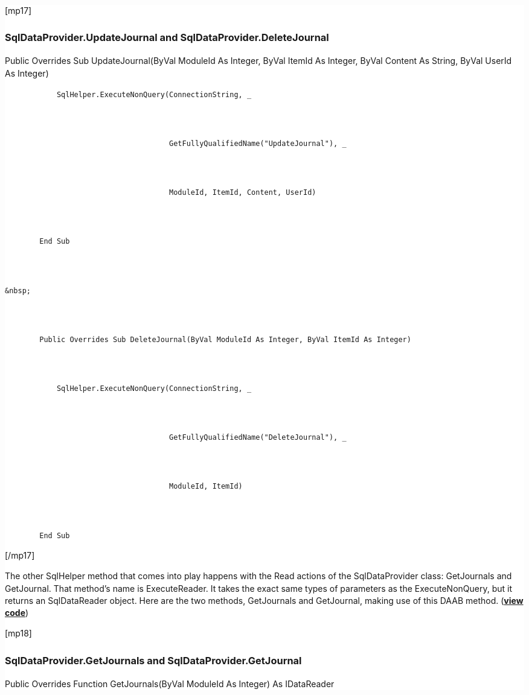 


[mp17]   
### SqlDataProvider.UpdateJournal and SqlDataProvider.DeleteJournal
 
Public Overrides Sub UpdateJournal(ByVal ModuleId As Integer, ByVal ItemId As Integer, ByVal Content As String, ByVal UserId As Integer)



                SqlHelper.ExecuteNonQuery(ConnectionString, _



                                          GetFullyQualifiedName("UpdateJournal"), _



                                          ModuleId, ItemId, Content, UserId)



            End Sub



    &nbsp;



            Public Overrides Sub DeleteJournal(ByVal ModuleId As Integer, ByVal ItemId As Integer) 



                SqlHelper.ExecuteNonQuery(ConnectionString, _



                                          GetFullyQualifiedName("DeleteJournal"), _



                                          ModuleId, ItemId)



            End Sub


 



[/mp17]  

The other SqlHelper method that comes into play happens with the Read actions of the SqlDataProvider class: GetJournals and GetJournal. That method’s name is ExecuteReader. It takes the exact same types of parameters as the ExecuteNonQuery, but it returns an SqlDataReader object. Here are the two methods, GetJournals and GetJournal, making use of this DAAB method. ([**view code**](mp18))

 



[mp18]   
### SqlDataProvider.GetJournals and SqlDataProvider.GetJournal
 
Public Overrides Function GetJournals(ByVal ModuleId As Integer) As IDataReader
